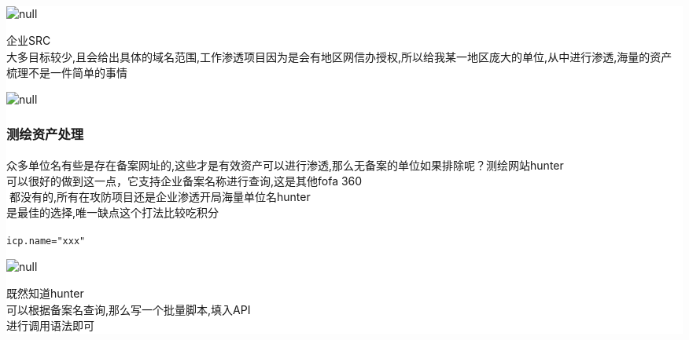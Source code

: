 ![](https://mmbiz.qpic.cn/mmbiz_png/n2rSqJSRAVxMJ0m6QSDPvxrWxjG0uAvuaj40iaDLlkhtv9nKRRp5WNLibLUD4GiaL3hVdiaPXIicqVCKdGoeHMupqkQ/640?wx_fmt=png&from=appmsg "null")  
  
企业SRC  
大多目标较少,且会给出具体的域名范围,工作渗透项目因为是会有地区网信办授权,所以给我某一地区庞大的单位,从中进行渗透,海量的资产梳理不是一件简单的事情  
  
![](https://mmbiz.qpic.cn/mmbiz_png/n2rSqJSRAVxMJ0m6QSDPvxrWxjG0uAvuD1FRtic6ibiakGUIwWoiaevIJfAtHAiclSepn3qL2l8eW6DyXVoXMJ2xomw/640?wx_fmt=png&from=appmsg "null")  
### 测绘资产处理  
  
众多单位名有些是存在备案网址的,这些才是有效资产可以进行渗透,那么无备案的单位如果排除呢？测绘网站hunter  
可以很好的做到这一点，它支持企业备案名称进行查询,这是其他fofa 360  
 都没有的,所有在攻防项目还是企业渗透开局海量单位名hunter  
是最佳的选择,唯一缺点这个打法比较吃积分  
```
icp.name="xxx"
```  
  
![](https://mmbiz.qpic.cn/mmbiz_png/n2rSqJSRAVxMJ0m6QSDPvxrWxjG0uAvuFiaPMfI7YSl1vWQOayYl8oFeMs8a1sYIrqnF6dyno30zax7We0dia3PA/640?wx_fmt=png&from=appmsg "null")  
  
既然知道hunter  
可以根据备案名查询,那么写一个批量脚本,填入API  
进行调用语法即可  
```
```